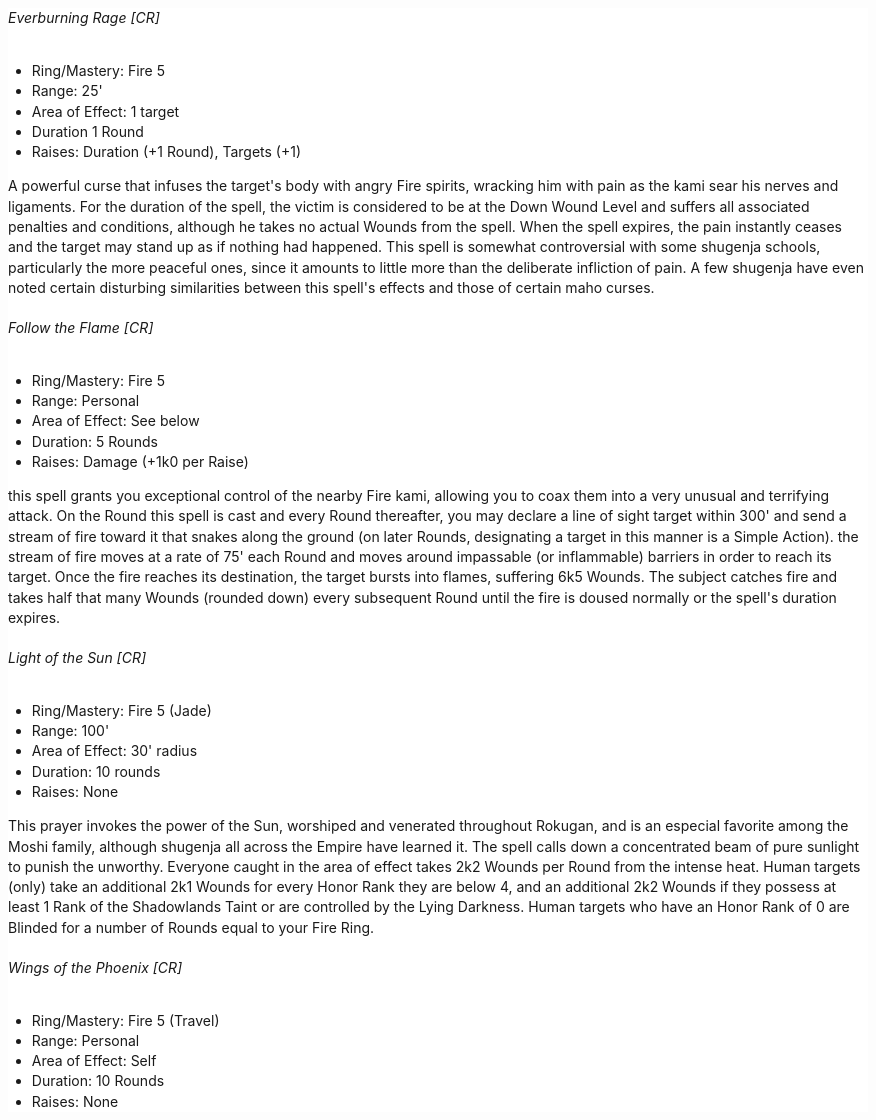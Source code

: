 ###### Everburning Rage [CR]
- Ring/Mastery: Fire 5
- Range: 25'
- Area of Effect: 1 target
- Duration 1 Round
- Raises: Duration (+1 Round), Targets (+1)

A powerful curse that infuses the target's body with angry Fire spirits, wracking him with pain as the kami sear his nerves and ligaments. For the duration of the spell, the victim is considered to be at the Down Wound Level and suffers all associated penalties and conditions, although he takes no actual Wounds from the spell. When the spell expires, the pain instantly ceases and the target may stand up as if nothing had happened. This spell is somewhat controversial with some shugenja schools, particularly the more peaceful ones, since it amounts to little more than the deliberate infliction of pain. A few shugenja have even noted certain disturbing similarities between this spell's effects and those of certain maho curses.

###### Follow the Flame [CR]
- Ring/Mastery: Fire 5
- Range: Personal
- Area of Effect: See below
- Duration: 5 Rounds
- Raises: Damage (+1k0 per Raise)

this spell grants you exceptional control of the nearby Fire kami, allowing you to coax them into a very unusual and terrifying attack. On the Round this spell is cast and every Round thereafter, you may declare a line of sight target within 300' and send a stream of fire toward it that snakes along the ground (on later Rounds, designating a target in this manner is a Simple Action). the stream of fire moves at a rate of 75' each Round and moves around impassable (or inflammable) barriers in order to reach its target. Once the fire reaches its destination, the target bursts into flames, suffering 6k5 Wounds. The subject catches fire and takes half that many Wounds (rounded down) every subsequent Round until the fire is doused normally or the spell's duration expires.

###### Light of the Sun [CR]
- Ring/Mastery: Fire 5 (Jade)
- Range: 100'
- Area of Effect: 30' radius
- Duration: 10 rounds
- Raises: None

This prayer invokes the power of the Sun, worshiped and venerated throughout Rokugan, and is an especial favorite among the Moshi family, although shugenja all across the Empire have learned it. The spell calls down a concentrated beam of pure sunlight to punish the unworthy. Everyone caught in the area of effect takes 2k2 Wounds per Round from the intense heat. Human targets (only) take an additional 2k1 Wounds for every Honor Rank they are below 4, and an additional 2k2 Wounds if they possess at least 1 Rank of the Shadowlands Taint or are controlled by the Lying Darkness. Human targets who have an Honor Rank of 0 are Blinded for a number of Rounds equal to your Fire Ring.

###### Wings of the Phoenix [CR]
- Ring/Mastery: Fire 5 (Travel)
- Range: Personal
- Area of Effect: Self
- Duration: 10 Rounds
- Raises: None
